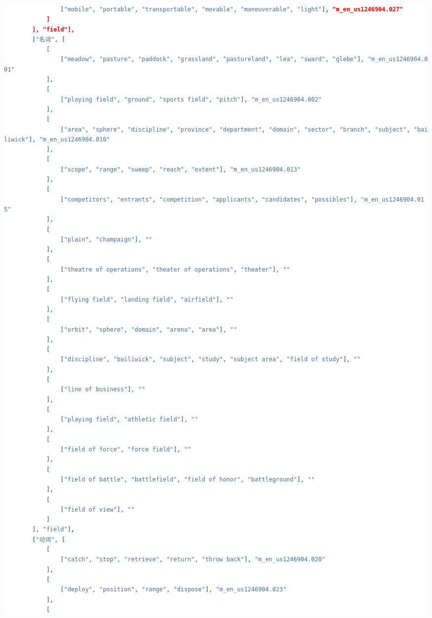 ```json
                ["mobile", "portable", "transportable", "movable", "maneuverable", "light"], "m_en_us1246904.027"
            ]
        ], "field"],
        ["名词", [
            [
                ["meadow", "pasture", "paddock", "grassland", "pastureland", "lea", "sward", "glebe"], "m_en_us1246904.001"
            ],
            [
                ["playing field", "ground", "sports field", "pitch"], "m_en_us1246904.002"
            ],
            [
                ["area", "sphere", "discipline", "province", "department", "domain", "sector", "branch", "subject", "bailiwick"], "m_en_us1246904.010"
            ],
            [
                ["scope", "range", "sweep", "reach", "extent"], "m_en_us1246904.013"
            ],
            [
                ["competitors", "entrants", "competition", "applicants", "candidates", "possibles"], "m_en_us1246904.015"
            ],
            [
                ["plain", "champaign"], ""
            ],
            [
                ["theatre of operations", "theater of operations", "theater"], ""
            ],
            [
                ["flying field", "landing field", "airfield"], ""
            ],
            [
                ["orbit", "sphere", "domain", "arena", "area"], ""
            ],
            [
                ["discipline", "bailiwick", "subject", "study", "subject area", "field of study"], ""
            ],
            [
                ["line of business"], ""
            ],
            [
                ["playing field", "athletic field"], ""
            ],
            [
                ["field of force", "force field"], ""
            ],
            [
                ["field of battle", "battlefield", "field of honor", "battleground"], ""
            ],
            [
                ["field of view"], ""
            ]
        ], "field"],
        ["动词", [
            [
                ["catch", "stop", "retrieve", "return", "throw back"], "m_en_us1246904.020"
            ],
            [
                ["deploy", "position", "range", "dispose"], "m_en_us1246904.023"
            ],
            [
```